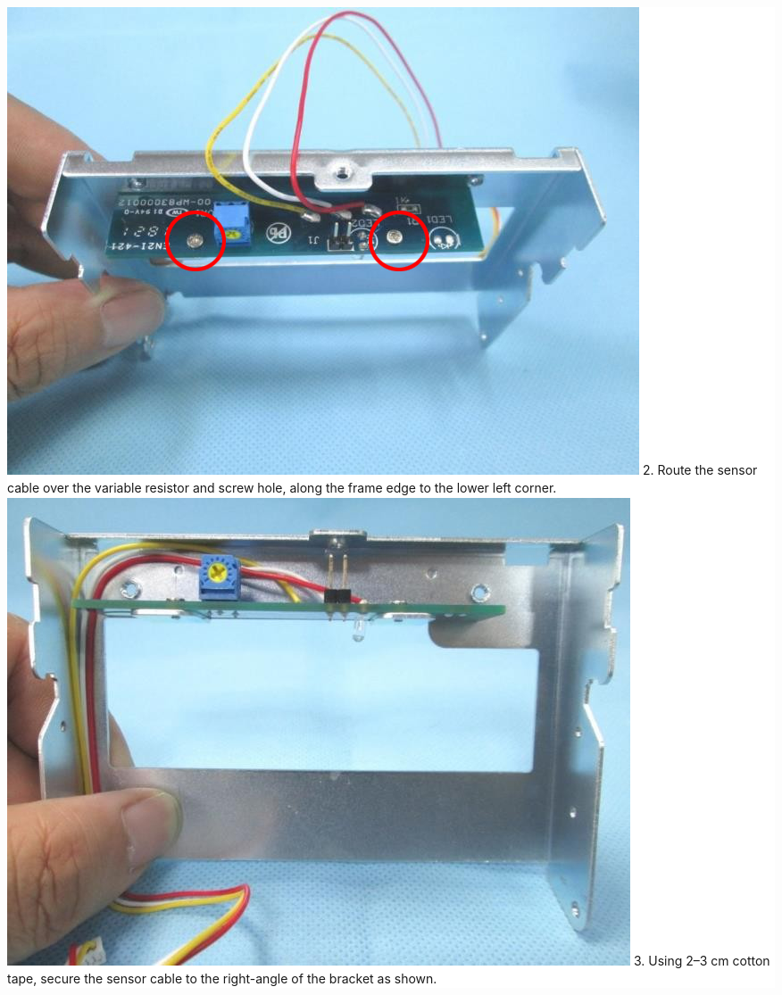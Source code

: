    ![Step7_1](images/Step7_1.jpg)
2. Route the sensor cable over the variable resistor and screw hole, along the frame edge to the lower left corner.  
   ![Step7_2](images/Step7_2.jpg)
3. Using 2–3 cm cotton tape, secure the sensor cable to the right-angle of the bracket as shown.  